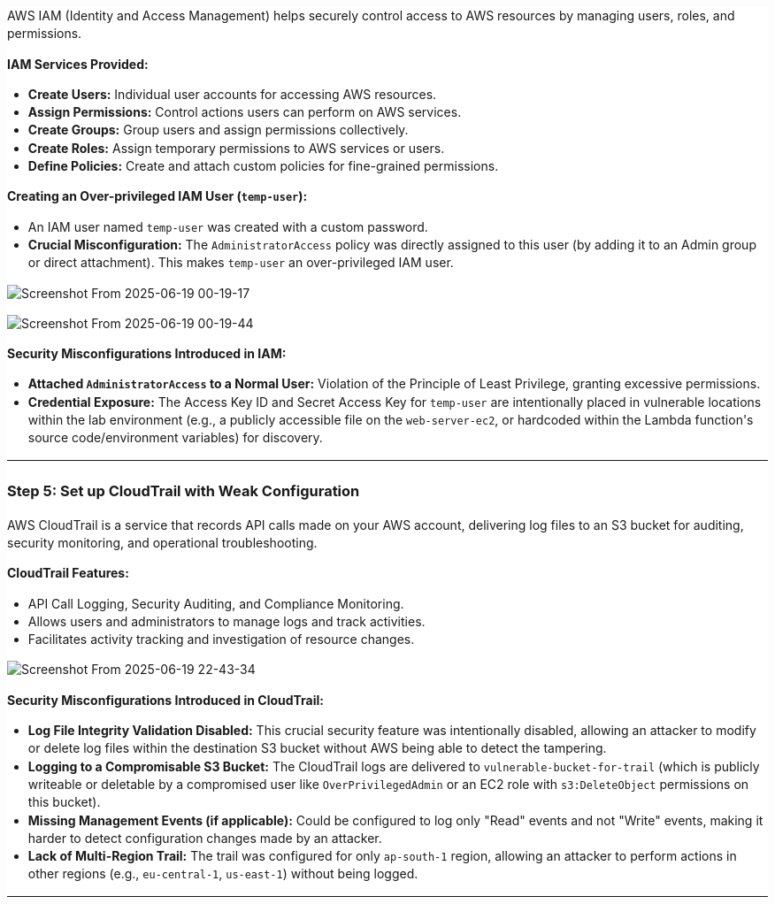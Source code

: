 AWS IAM (Identity and Access Management) helps securely control access to AWS resources by managing users, roles, and permissions.

**IAM Services Provided:**
* **Create Users:** Individual user accounts for accessing AWS resources.
* **Assign Permissions:** Control actions users can perform on AWS services.
* **Create Groups:** Group users and assign permissions collectively.
* **Create Roles:** Assign temporary permissions to AWS services or users.
* **Define Policies:** Create and attach custom policies for fine-grained permissions.

**Creating an Over-privileged IAM User (`temp-user`):**
* An IAM user named `temp-user` was created with a custom password.
* **Crucial Misconfiguration:** The `AdministratorAccess` policy was directly assigned to this user (by adding it to an Admin group or direct attachment). This makes `temp-user` an over-privileged IAM user.

![Screenshot From 2025-06-19 00-19-17](https://github.com/user-attachments/assets/f96f0f59-7b86-49a6-a77f-dcb070c365b9)

![Screenshot From 2025-06-19 00-19-44](https://github.com/user-attachments/assets/66eac96e-ae1e-4053-8d13-bd94edd5d049)


**Security Misconfigurations Introduced in IAM:**
* **Attached `AdministratorAccess` to a Normal User:** Violation of the Principle of Least Privilege, granting excessive permissions.
* **Credential Exposure:** The Access Key ID and Secret Access Key for `temp-user` are intentionally placed in vulnerable locations within the lab environment (e.g., a publicly accessible file on the `web-server-ec2`, or hardcoded within the Lambda function's source code/environment variables) for discovery.

---

### Step 5: Set up CloudTrail with Weak Configuration

AWS CloudTrail is a service that records API calls made on your AWS account, delivering log files to an S3 bucket for auditing, security monitoring, and operational troubleshooting.

**CloudTrail Features:**
* API Call Logging, Security Auditing, and Compliance Monitoring.
* Allows users and administrators to manage logs and track activities.
* Facilitates activity tracking and investigation of resource changes.

![Screenshot From 2025-06-19 22-43-34](https://github.com/user-attachments/assets/2644ee23-f089-4c0f-9310-4975ea5a7e04)


**Security Misconfigurations Introduced in CloudTrail:**
* **Log File Integrity Validation Disabled:** This crucial security feature was intentionally disabled, allowing an attacker to modify or delete log files within the destination S3 bucket without AWS being able to detect the tampering.
* **Logging to a Compromisable S3 Bucket:** The CloudTrail logs are delivered to `vulnerable-bucket-for-trail` (which is publicly writeable or deletable by a compromised user like `OverPrivilegedAdmin` or an EC2 role with `s3:DeleteObject` permissions on this bucket).
* **Missing Management Events (if applicable):** Could be configured to log only "Read" events and not "Write" events, making it harder to detect configuration changes made by an attacker.
* **Lack of Multi-Region Trail:** The trail was configured for only `ap-south-1` region, allowing an attacker to perform actions in other regions (e.g., `eu-central-1`, `us-east-1`) without being logged.

---